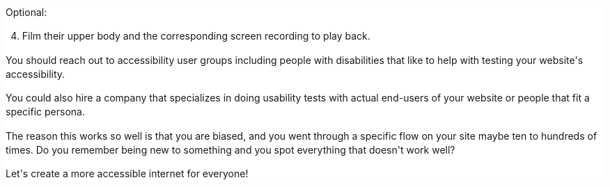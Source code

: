 Optional:

4.  Film their upper body and the corresponding screen recording to play
    back.

You should reach out to accessibility user groups including people with
disabilities that like to help with testing your website's
accessibility.

You could also hire a company that specializes in doing usability tests
with actual end-users of your website or people that fit a specific
persona.

The reason this works so well is that you are biased, and you went
through a specific flow on your site maybe ten to hundreds of times. Do
you remember being new to something and you spot everything that
doesn\'t work well?

Let's create a more accessible internet for everyone!

[^1]: <https://blog.hubspot.com/website/accessibility-statistics>

[^2]: <https://www.gartner.com/en/documents/3986300/compliance-and-beyond-4-ways-digital-accessibility-gives>

[^3]: <https://www.funkify.org/>

[^4]: [https://lawsofux.com/en/jakobs-law/]{.underline}

[^5]: <https://www.w3.org/WAI/ARIA/apg/patterns/>

[^6]: <https://chrome.google.com/webstore/detail/wave-evaluation-tool/jbbplnpkjmmeebjpijfedlgcdilocofh>

[^7]: <https://testing-library.com/>

[^8]: <https://lawsofux.com>

[^9]: <https://lawsofux.com/en/doherty-threshold>

[^10]: <https://vitejs.dev/guide/>

[^11]: <https://docs.cypress.io/guides/component-testing/writing-your-first-component-test>
